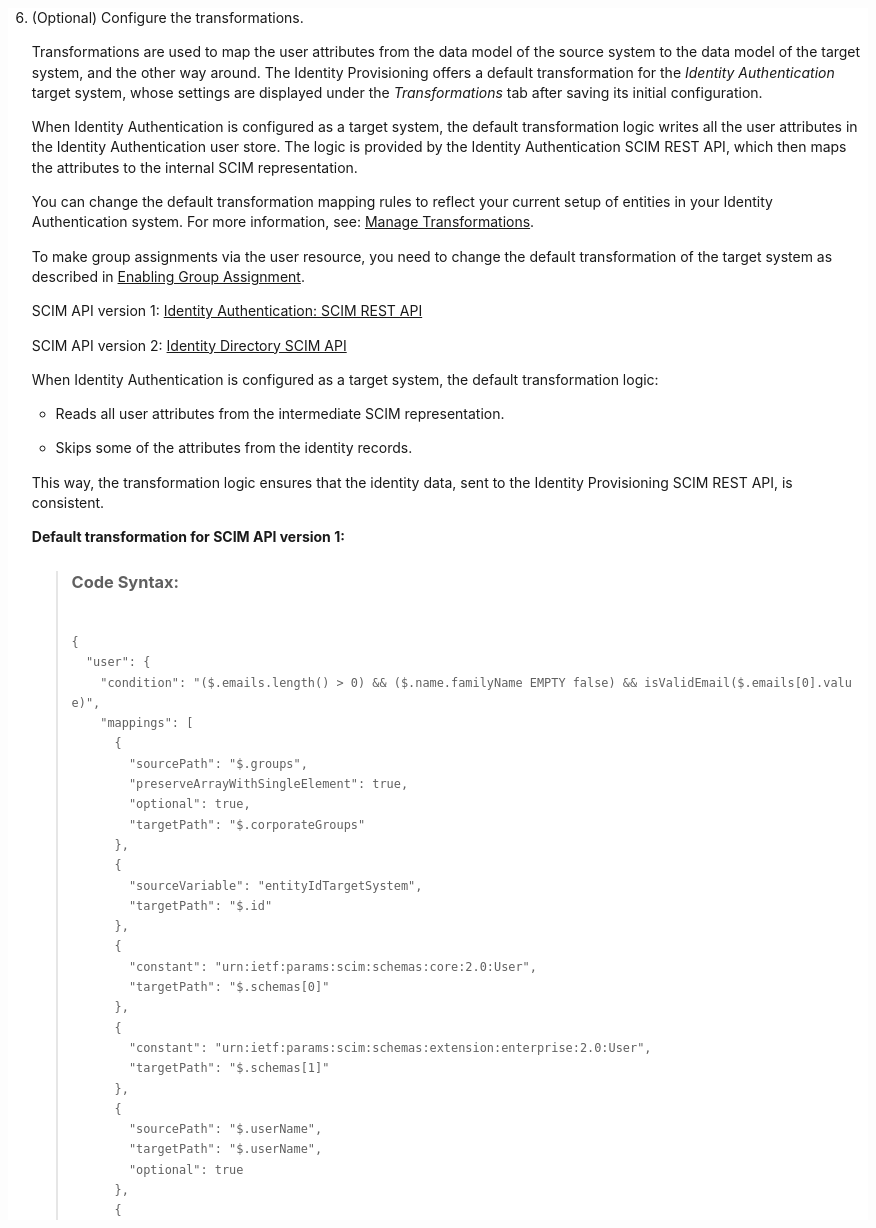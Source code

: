 6.  \(Optional\) Configure the transformations.

    Transformations are used to map the user attributes from the data model of the source system to the data model of the target system, and the other way around. The Identity Provisioning offers a default transformation for the *Identity Authentication* target system, whose settings are displayed under the *Transformations* tab after saving its initial configuration.

    When Identity Authentication is configured as a target system, the default transformation logic writes all the user attributes in the Identity Authentication user store. The logic is provided by the Identity Authentication SCIM REST API, which then maps the attributes to the internal SCIM representation.

    You can change the default transformation mapping rules to reflect your current setup of entities in your Identity Authentication system. For more information, see: [Manage Transformations](Operation-Guide/manage-transformations-2d0fbe5.md).

    To make group assignments via the user resource, you need to change the default transformation of the target system as described in [Enabling Group Assignment](Operation-Guide/enabling-group-assignment-0d80033.md).

    SCIM API version 1: [Identity Authentication: SCIM REST API](https://help.sap.com/viewer/6d6d63354d1242d185ab4830fc04feb1/Cloud/en-US/2f215687fcf34170b0bbc8b36b60f2e9.html)

    SCIM API version 2: [Identity Directory SCIM API](https://api.sap.com/api/IdDS_SCIM/resource)

    When Identity Authentication is configured as a target system, the default transformation logic:

    -   Reads all user attributes from the intermediate SCIM representation.

    -   Skips some of the attributes from the identity records.


    This way, the transformation logic ensures that the identity data, sent to the Identity Provisioning SCIM REST API, is consistent.

    **Default transformation for SCIM API version 1:**

    > ### Code Syntax:  
    > ```
    > 
    > {
    >   "user": {
    >     "condition": "($.emails.length() > 0) && ($.name.familyName EMPTY false) && isValidEmail($.emails[0].value)",
    >     "mappings": [
    >       {
    >         "sourcePath": "$.groups",
    >         "preserveArrayWithSingleElement": true,
    >         "optional": true,
    >         "targetPath": "$.corporateGroups"
    >       },
    >       {
    >         "sourceVariable": "entityIdTargetSystem",
    >         "targetPath": "$.id"
    >       },
    >       {
    >         "constant": "urn:ietf:params:scim:schemas:core:2.0:User",
    >         "targetPath": "$.schemas[0]"
    >       },
    >       {
    >         "constant": "urn:ietf:params:scim:schemas:extension:enterprise:2.0:User",
    >         "targetPath": "$.schemas[1]"
    >       },
    >       {
    >         "sourcePath": "$.userName",
    >         "targetPath": "$.userName",
    >         "optional": true
    >       },
    >       {